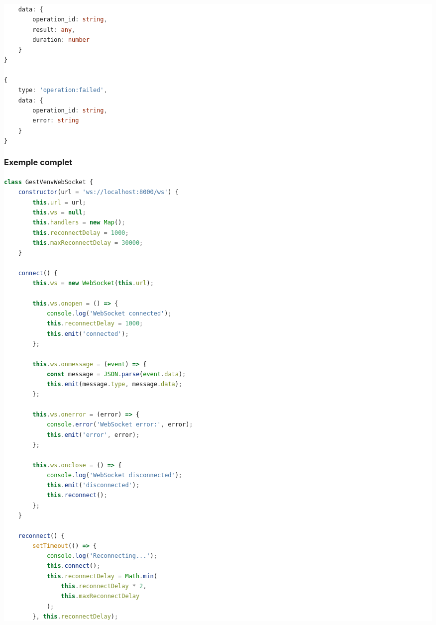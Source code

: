 ```typescript
    data: {
        operation_id: string,
        result: any,
        duration: number
    }
}

{
    type: 'operation:failed',
    data: {
        operation_id: string,
        error: string
    }
}
```

### Exemple complet

```javascript
class GestVenvWebSocket {
    constructor(url = 'ws://localhost:8000/ws') {
        this.url = url;
        this.ws = null;
        this.handlers = new Map();
        this.reconnectDelay = 1000;
        this.maxReconnectDelay = 30000;
    }
    
    connect() {
        this.ws = new WebSocket(this.url);
        
        this.ws.onopen = () => {
            console.log('WebSocket connected');
            this.reconnectDelay = 1000;
            this.emit('connected');
        };
        
        this.ws.onmessage = (event) => {
            const message = JSON.parse(event.data);
            this.emit(message.type, message.data);
        };
        
        this.ws.onerror = (error) => {
            console.error('WebSocket error:', error);
            this.emit('error', error);
        };
        
        this.ws.onclose = () => {
            console.log('WebSocket disconnected');
            this.emit('disconnected');
            this.reconnect();
        };
    }
    
    reconnect() {
        setTimeout(() => {
            console.log('Reconnecting...');
            this.connect();
            this.reconnectDelay = Math.min(
                this.reconnectDelay * 2, 
                this.maxReconnectDelay
            );
        }, this.reconnectDelay);
```